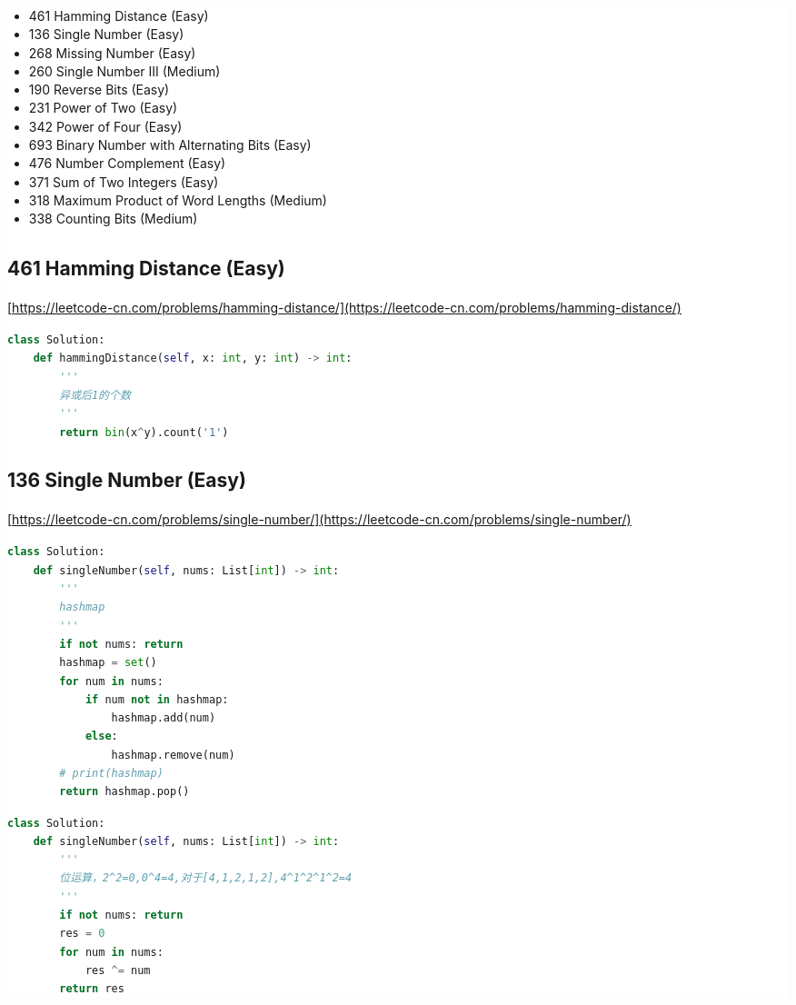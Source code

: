 

* 461 Hamming Distance (Easy)
* 136 Single Number (Easy)
* 268 Missing Number (Easy)
* 260 Single Number III (Medium)
* 190 Reverse Bits (Easy)
* 231 Power of Two (Easy)
* 342 Power of Four (Easy)
* 693 Binary Number with Alternating Bits (Easy)
* 476 Number Complement (Easy)
* 371 Sum of Two Integers (Easy)
* 318 Maximum Product of Word Lengths (Medium)
* 338 Counting Bits (Medium)



##  461 Hamming Distance (Easy)

[https://leetcode-cn.com/problems/hamming-distance/](https://leetcode-cn.com/problems/hamming-distance/)

```python
class Solution:
    def hammingDistance(self, x: int, y: int) -> int:
        '''
        异或后1的个数
        '''
        return bin(x^y).count('1')
```


##  136 Single Number (Easy)


[https://leetcode-cn.com/problems/single-number/](https://leetcode-cn.com/problems/single-number/)

```python
class Solution:
    def singleNumber(self, nums: List[int]) -> int:
        '''
        hashmap
        '''
        if not nums: return 
        hashmap = set()
        for num in nums:
            if num not in hashmap:
                hashmap.add(num)
            else:
                hashmap.remove(num)
        # print(hashmap)
        return hashmap.pop()
```

```python
class Solution:
    def singleNumber(self, nums: List[int]) -> int:
        '''
        位运算，2^2=0,0^4=4,对于[4,1,2,1,2],4^1^2^1^2=4
        '''
        if not nums: return
        res = 0
        for num in nums:
            res ^= num
        return res
```
